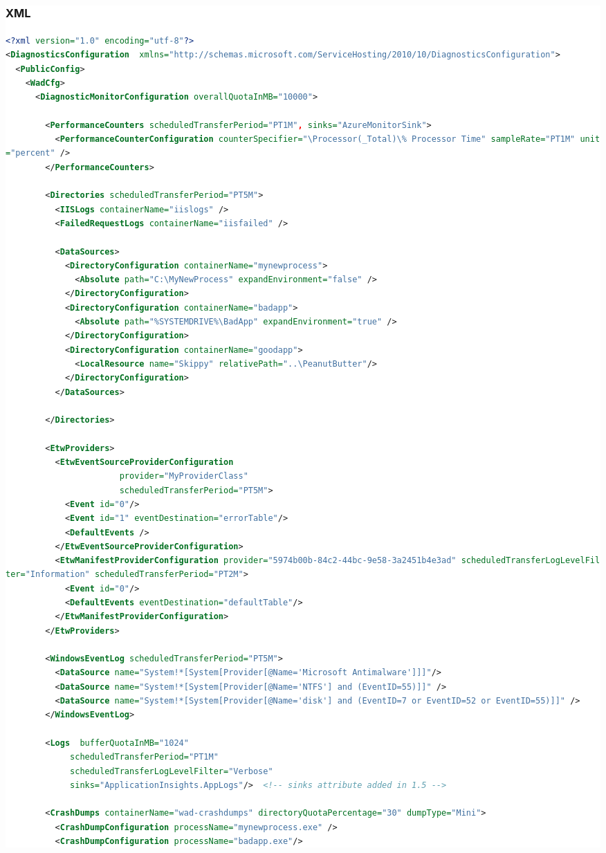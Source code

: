 ### <a name="xml"></a>XML

```xml  
<?xml version="1.0" encoding="utf-8"?>  
<DiagnosticsConfiguration  xmlns="http://schemas.microsoft.com/ServiceHosting/2010/10/DiagnosticsConfiguration">   
  <PublicConfig>  
    <WadCfg>  
      <DiagnosticMonitorConfiguration overallQuotaInMB="10000">  

        <PerformanceCounters scheduledTransferPeriod="PT1M", sinks="AzureMonitorSink">  
          <PerformanceCounterConfiguration counterSpecifier="\Processor(_Total)\% Processor Time" sampleRate="PT1M" unit="percent" />  
        </PerformanceCounters>  

        <Directories scheduledTransferPeriod="PT5M">  
          <IISLogs containerName="iislogs" />  
          <FailedRequestLogs containerName="iisfailed" />  

          <DataSources>  
            <DirectoryConfiguration containerName="mynewprocess">  
              <Absolute path="C:\MyNewProcess" expandEnvironment="false" />  
            </DirectoryConfiguration>  
            <DirectoryConfiguration containerName="badapp">  
              <Absolute path="%SYSTEMDRIVE%\BadApp" expandEnvironment="true" />  
            </DirectoryConfiguration>  
            <DirectoryConfiguration containerName="goodapp">  
              <LocalResource name="Skippy" relativePath="..\PeanutButter"/>  
            </DirectoryConfiguration>  
          </DataSources>  

        </Directories>  

        <EtwProviders>  
          <EtwEventSourceProviderConfiguration   
                       provider="MyProviderClass"   
                       scheduledTransferPeriod="PT5M">  
            <Event id="0"/>  
            <Event id="1" eventDestination="errorTable"/>  
            <DefaultEvents />  
          </EtwEventSourceProviderConfiguration>  
          <EtwManifestProviderConfiguration provider="5974b00b-84c2-44bc-9e58-3a2451b4e3ad" scheduledTransferLogLevelFilter="Information" scheduledTransferPeriod="PT2M">  
            <Event id="0"/>  
            <DefaultEvents eventDestination="defaultTable"/>  
          </EtwManifestProviderConfiguration>  
        </EtwProviders>  

        <WindowsEventLog scheduledTransferPeriod="PT5M">  
          <DataSource name="System!*[System[Provider[@Name='Microsoft Antimalware']]]"/>  
          <DataSource name="System!*[System[Provider[@Name='NTFS'] and (EventID=55)]]" />  
          <DataSource name="System!*[System[Provider[@Name='disk'] and (EventID=7 or EventID=52 or EventID=55)]]" />  
        </WindowsEventLog>  

        <Logs  bufferQuotaInMB="1024"   
             scheduledTransferPeriod="PT1M"   
             scheduledTransferLogLevelFilter="Verbose"   
             sinks="ApplicationInsights.AppLogs"/>  <!-- sinks attribute added in 1.5 -->  

        <CrashDumps containerName="wad-crashdumps" directoryQuotaPercentage="30" dumpType="Mini">  
          <CrashDumpConfiguration processName="mynewprocess.exe" />  
          <CrashDumpConfiguration processName="badapp.exe"/>  
```
